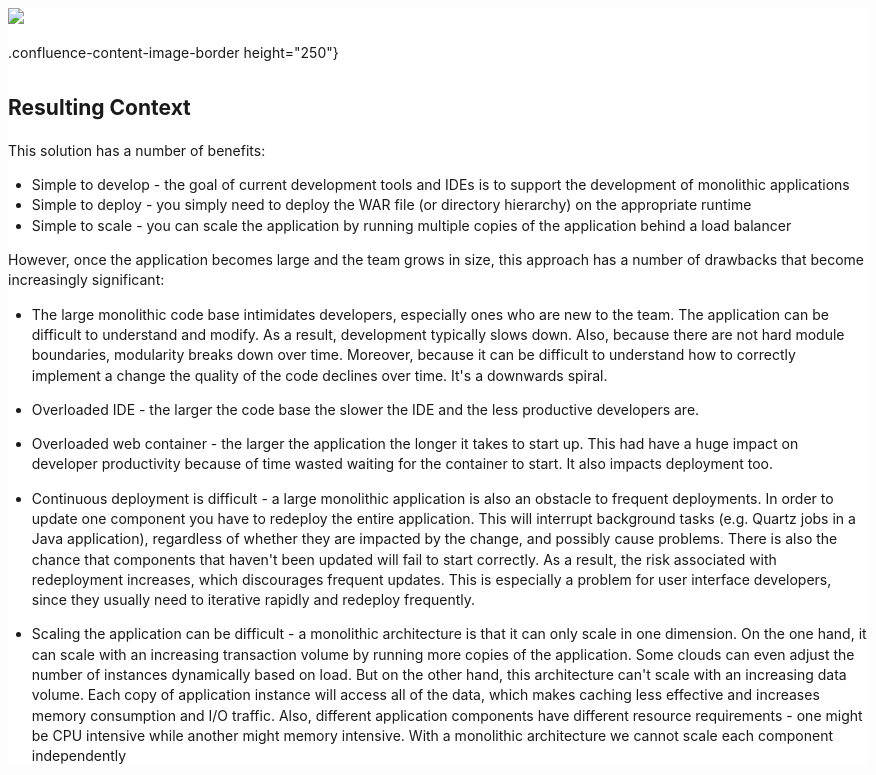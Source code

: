 ![](https://microservices.io/i/DecomposingApplications.011.jpg)

.confluence-content-image-border height="250"}



 
 
Resulting Context
-----------------


 
This solution has a number of benefits:

-   Simple to develop - the goal of current development tools and IDEs
    is to support the development of monolithic applications
-   Simple to deploy - you simply need to deploy the WAR file (or
    directory hierarchy) on the appropriate runtime
-   Simple to scale - you can scale the application by running multiple
    copies of the application behind a load balancer

However, once the application becomes large and the team grows in size,
this approach has a number of drawbacks that become increasingly
significant:

-   The large monolithic code base intimidates developers, especially
    ones who are new to the team. The application can be difficult to
    understand and modify. As a result, development typically slows
    down. Also, because there are not hard module boundaries, modularity
    breaks down over time. Moreover, because it can be difficult to
    understand how to correctly implement a change the quality of the
    code declines over time. It's a downwards spiral.

-   Overloaded IDE - the larger the code base the slower the IDE and the
    less productive developers are.

-   Overloaded web container - the larger the application the longer it
    takes to start up. This had have a huge impact on developer
    productivity because of time wasted waiting for the container to
    start. It also impacts deployment too.

-   Continuous deployment is difficult - a large monolithic application
    is also an obstacle to frequent deployments. In order to update one
    component you have to redeploy the entire application. This will
    interrupt background tasks (e.g. Quartz jobs in a Java application),
    regardless of whether they are impacted by the change, and possibly
    cause problems. There is also the chance that components that
    haven't been updated will fail to start correctly. As a result, the
    risk associated with redeployment increases, which discourages
    frequent updates. This is especially a problem for user interface
    developers, since they usually need to iterative rapidly and
    redeploy frequently.

-   Scaling the application can be difficult - a monolithic architecture
    is that it can only scale in one dimension. On the one hand, it can
    scale with an increasing transaction volume by running more copies
    of the application. Some clouds can even adjust the number of
    instances dynamically based on load. But on the other hand, this
    architecture can't scale with an increasing data volume. Each copy
    of application instance will access all of the data, which makes
    caching less effective and increases memory consumption and I/O
    traffic. Also, different application components have different
    resource requirements - one might be CPU intensive while another
    might memory intensive. With a monolithic architecture we cannot
    scale each component independently

